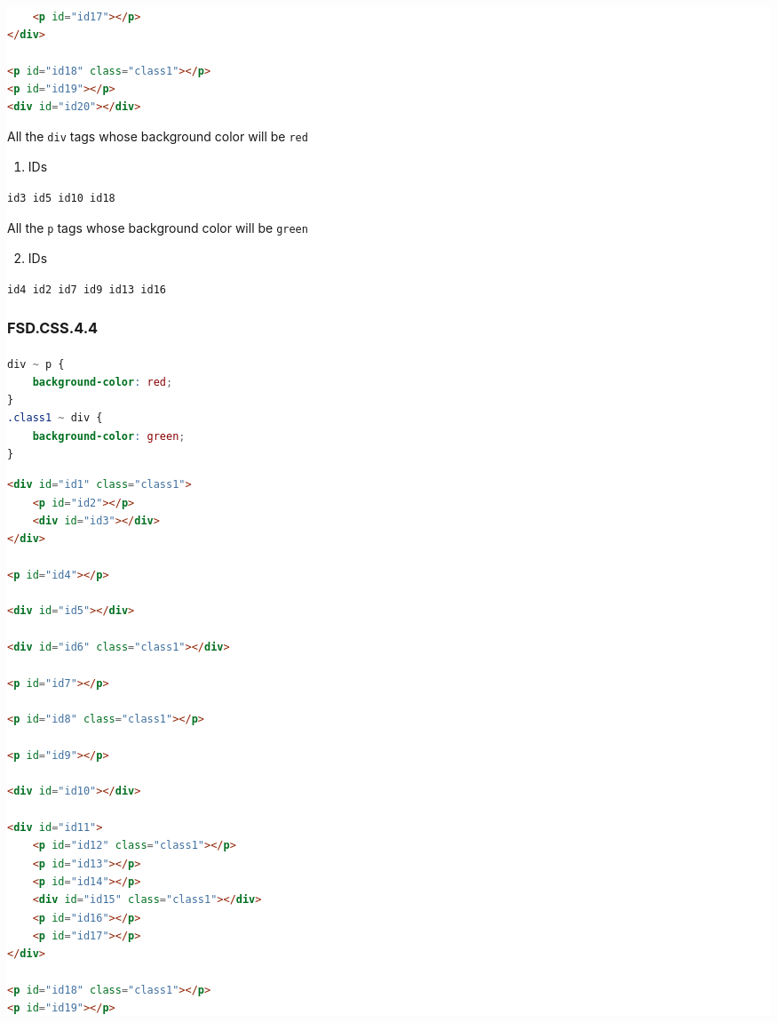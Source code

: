 ```html
	<p id="id17"></p>
</div>

<p id="id18" class="class1"></p>
<p id="id19"></p>
<div id="id20"></div>
```

All the `div` tags whose background color will be `red`

1. IDs


```
id3 id5 id10 id18
```


All the `p` tags whose background color will be `green`

2. IDs


```
id4 id2 id7 id9 id13 id16
```

### FSD.CSS.4.4

```css
div ~ p {
    background-color: red;
}
.class1 ~ div {
    background-color: green;
}
```

```html
<div id="id1" class="class1">
	<p id="id2"></p>
	<div id="id3"></div>
</div>

<p id="id4"></p>

<div id="id5"></div>

<div id="id6" class="class1"></div>

<p id="id7"></p>

<p id="id8" class="class1"></p>

<p id="id9"></p>

<div id="id10"></div>

<div id="id11">
	<p id="id12" class="class1"></p>
	<p id="id13"></p>
	<p id="id14"></p>
	<div id="id15" class="class1"></div>
	<p id="id16"></p>
	<p id="id17"></p>
</div>

<p id="id18" class="class1"></p>
<p id="id19"></p>
```